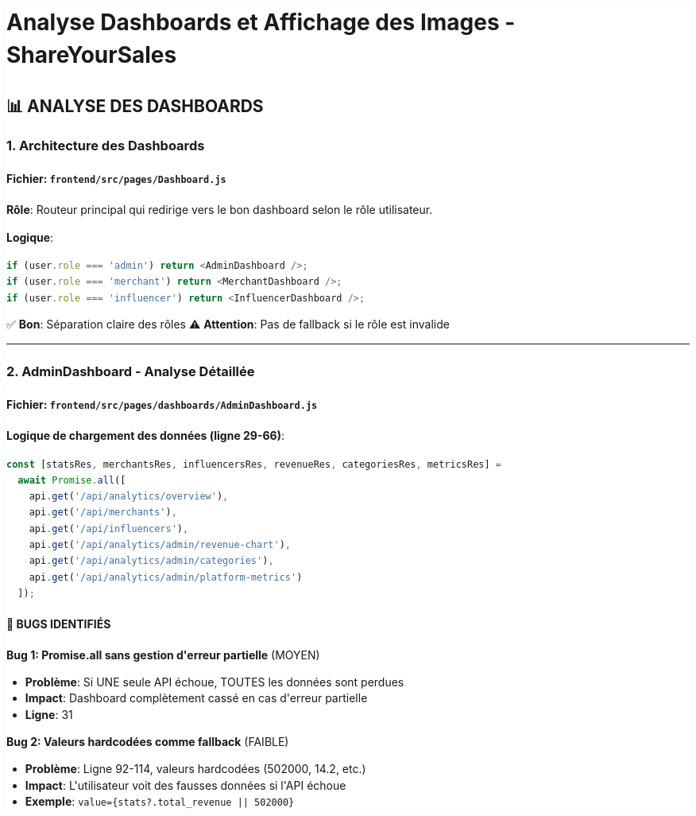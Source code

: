 # Analyse Dashboards et Affichage des Images - ShareYourSales

## 📊 ANALYSE DES DASHBOARDS

### 1. Architecture des Dashboards

#### Fichier: `frontend/src/pages/Dashboard.js`

**Rôle**: Routeur principal qui redirige vers le bon dashboard selon le rôle utilisateur.

**Logique**:
```javascript
if (user.role === 'admin') return <AdminDashboard />;
if (user.role === 'merchant') return <MerchantDashboard />;
if (user.role === 'influencer') return <InfluencerDashboard />;
```

✅ **Bon**: Séparation claire des rôles
⚠️ **Attention**: Pas de fallback si le rôle est invalide

---

### 2. AdminDashboard - Analyse Détaillée

#### Fichier: `frontend/src/pages/dashboards/AdminDashboard.js`

**Logique de chargement des données (ligne 29-66)**:

```javascript
const [statsRes, merchantsRes, influencersRes, revenueRes, categoriesRes, metricsRes] =
  await Promise.all([
    api.get('/api/analytics/overview'),
    api.get('/api/merchants'),
    api.get('/api/influencers'),
    api.get('/api/analytics/admin/revenue-chart'),
    api.get('/api/analytics/admin/categories'),
    api.get('/api/analytics/admin/platform-metrics')
  ]);
```

#### 🐛 BUGS IDENTIFIÉS

**Bug 1: Promise.all sans gestion d'erreur partielle** (MOYEN)
- **Problème**: Si UNE seule API échoue, TOUTES les données sont perdues
- **Impact**: Dashboard complètement cassé en cas d'erreur partielle
- **Ligne**: 31

**Bug 2: Valeurs hardcodées comme fallback** (FAIBLE)
- **Problème**: Ligne 92-114, valeurs hardcodées (502000, 14.2, etc.)
- **Impact**: L'utilisateur voit des fausses données si l'API échoue
- **Exemple**: `value={stats?.total_revenue || 502000}`
